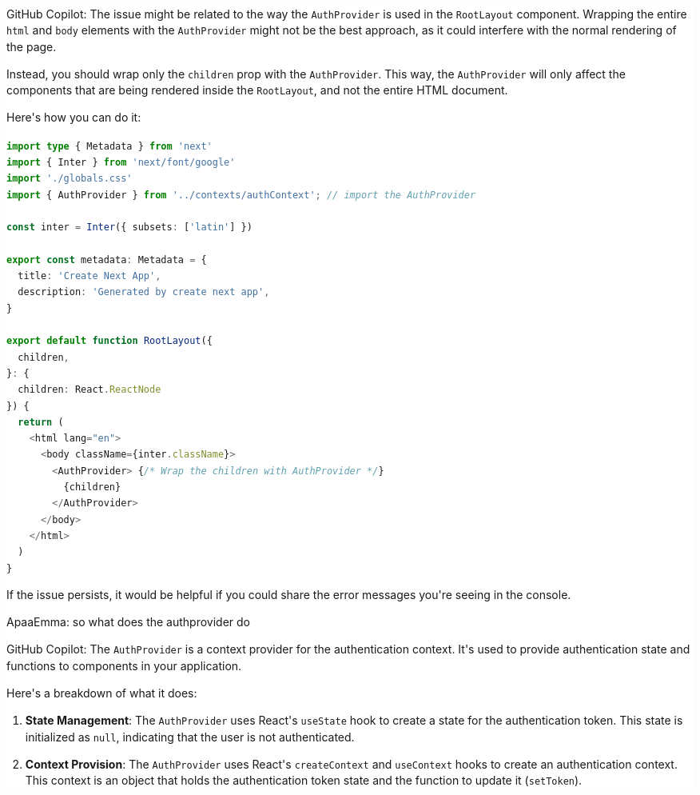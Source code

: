 GitHub Copilot: The issue might be related to the way the `AuthProvider` is used in the `RootLayout` component. Wrapping the entire `html` and `body` elements with the `AuthProvider` might not be the best approach, as it could interfere with the normal rendering of the page.

Instead, you should wrap only the `children` prop with the `AuthProvider`. This way, the `AuthProvider` will only affect the components that are being rendered inside the `RootLayout`, and not the entire HTML document.

Here's how you can do it:

```typescript
import type { Metadata } from 'next'
import { Inter } from 'next/font/google'
import './globals.css'
import { AuthProvider } from '../contexts/authContext'; // import the AuthProvider

const inter = Inter({ subsets: ['latin'] })

export const metadata: Metadata = {
  title: 'Create Next App',
  description: 'Generated by create next app',
}

export default function RootLayout({
  children,
}: {
  children: React.ReactNode
}) {
  return (
    <html lang="en">
      <body className={inter.className}>
        <AuthProvider> {/* Wrap the children with AuthProvider */}
          {children}
        </AuthProvider>
      </body>
    </html>
  )
}
```

If the issue persists, it would be helpful if you could share the error messages you're seeing in the console.

ApaaEmma: so what does the authprovider do

GitHub Copilot: The `AuthProvider` is a context provider for the authentication context. It's used to provide authentication state and functions to components in your application.

Here's a breakdown of what it does:

1. **State Management**: The `AuthProvider` uses React's `useState` hook to create a state for the authentication token. This state is initialized as `null`, indicating that the user is not authenticated.

2. **Context Provision**: The `AuthProvider` uses React's `createContext` and `useContext` hooks to create an authentication context. This context is an object that holds the authentication token state and the function to update it (`setToken`). 
